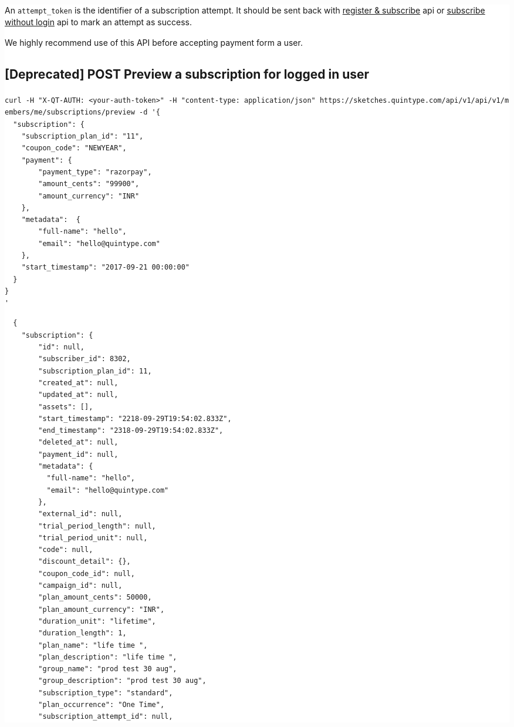 An `attempt_token` is the identifier of a subscription attempt. It should be sent back with [register & subscribe](#post-register-and-subscribe-a-user) api or [subscribe without login](#post-subscribe-without-login) api to mark an attempt as success.

We highly recommend use of this API before accepting payment form a user.


## [Deprecated] POST Preview a subscription for logged in user

```shell--request
curl -H "X-QT-AUTH: <your-auth-token>" -H "content-type: application/json" https://sketches.quintype.com/api/v1/api/v1/members/me/subscriptions/preview -d '{
  "subscription": {
    "subscription_plan_id": "11",
    "coupon_code": "NEWYEAR",
    "payment": {
        "payment_type": "razorpay",
        "amount_cents": "99900",
        "amount_currency": "INR"
    },
    "metadata":  {
        "full-name": "hello",
        "email": "hello@quintype.com"
    },
    "start_timestamp": "2017-09-21 00:00:00"
  }
}
'
```
```shell--response
  {
    "subscription": {
        "id": null,
        "subscriber_id": 8302,
        "subscription_plan_id": 11,
        "created_at": null,
        "updated_at": null,
        "assets": [],
        "start_timestamp": "2218-09-29T19:54:02.833Z",
        "end_timestamp": "2318-09-29T19:54:02.833Z",
        "deleted_at": null,
        "payment_id": null,
        "metadata": {
          "full-name": "hello",
          "email": "hello@quintype.com"
        },
        "external_id": null,
        "trial_period_length": null,
        "trial_period_unit": null,
        "code": null,
        "discount_detail": {},
        "coupon_code_id": null,
        "campaign_id": null,
        "plan_amount_cents": 50000,
        "plan_amount_currency": "INR",
        "duration_unit": "lifetime",
        "duration_length": 1,
        "plan_name": "life time ",
        "plan_description": "life time ",
        "group_name": "prod test 30 aug",
        "group_description": "prod test 30 aug",
        "subscription_type": "standard",
        "plan_occurrence": "One Time",
        "subscription_attempt_id": null,
```